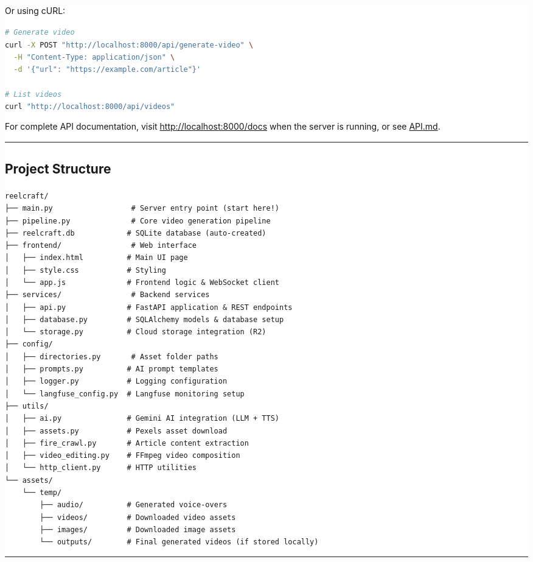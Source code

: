 Or using cURL:

```bash
# Generate video
curl -X POST "http://localhost:8000/api/generate-video" \
  -H "Content-Type: application/json" \
  -d '{"url": "https://example.com/article"}'

# List videos
curl "http://localhost:8000/api/videos"
```

For complete API documentation, visit [http://localhost:8000/docs](http://localhost:8000/docs) when the server is running, or see [API.md](API.md).

---

## Project Structure

```
reelcraft/
├── main.py                  # Server entry point (start here!)
├── pipeline.py              # Core video generation pipeline
├── reelcraft.db            # SQLite database (auto-created)
├── frontend/                # Web interface
│   ├── index.html          # Main UI page
│   ├── style.css           # Styling
│   └── app.js              # Frontend logic & WebSocket client
├── services/                # Backend services
│   ├── api.py              # FastAPI application & REST endpoints
│   ├── database.py         # SQLAlchemy models & database setup
│   └── storage.py          # Cloud storage integration (R2)
├── config/
│   ├── directories.py       # Asset folder paths
│   ├── prompts.py          # AI prompt templates
│   ├── logger.py           # Logging configuration
│   └── langfuse_config.py  # Langfuse monitoring setup
├── utils/
│   ├── ai.py               # Gemini AI integration (LLM + TTS)
│   ├── assets.py           # Pexels asset download
│   ├── fire_crawl.py       # Article content extraction
│   ├── video_editing.py    # FFmpeg video composition
│   └── http_client.py      # HTTP utilities
└── assets/
    └── temp/
        ├── audio/          # Generated voice-overs
        ├── videos/         # Downloaded video assets
        ├── images/         # Downloaded image assets
        └── outputs/        # Final generated videos (if stored locally)
```

---
